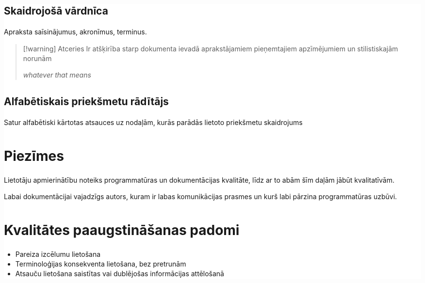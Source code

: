 ## Skaidrojošā vārdnīca

Apraksta saīsinājumus, akronīmus, terminus.

> [!warning] Atceries
> Ir atšķirība starp dokumenta ievadā aprakstājamiem pieņemtajiem apzīmējumiem un stilistiskajām norunām
> 
> 
> _whatever that means_

## Alfabētiskais priekšmetu rādītājs

Satur alfabētiski kārtotas atsauces uz nodaļām, kurās parādās lietoto priekšmetu skaidrojums

# Piezīmes

Lietotāju apmierinātību noteiks programmatūras un dokumentācijas kvalitāte, līdz ar to abām šīm daļām jābūt kvalitatīvām.

Labai dokumentācijai vajadzīgs autors, kuram ir labas komunikācijas prasmes un kurš labi pārzina programmatūras uzbūvi.

# Kvalitātes paaugstināšanas padomi

- Pareiza izcēlumu lietošana
- Terminoloģijas konsekventa lietošana, bez pretrunām
- Atsauču lietošana saistītas vai dublējošas informācijas attēlošanā


